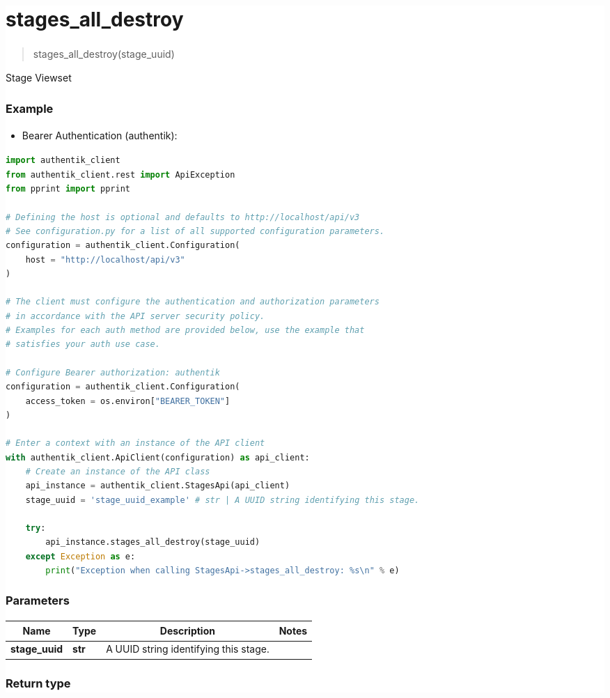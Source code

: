 
# **stages_all_destroy**
> stages_all_destroy(stage_uuid)

Stage Viewset

### Example

* Bearer Authentication (authentik):

```python
import authentik_client
from authentik_client.rest import ApiException
from pprint import pprint

# Defining the host is optional and defaults to http://localhost/api/v3
# See configuration.py for a list of all supported configuration parameters.
configuration = authentik_client.Configuration(
    host = "http://localhost/api/v3"
)

# The client must configure the authentication and authorization parameters
# in accordance with the API server security policy.
# Examples for each auth method are provided below, use the example that
# satisfies your auth use case.

# Configure Bearer authorization: authentik
configuration = authentik_client.Configuration(
    access_token = os.environ["BEARER_TOKEN"]
)

# Enter a context with an instance of the API client
with authentik_client.ApiClient(configuration) as api_client:
    # Create an instance of the API class
    api_instance = authentik_client.StagesApi(api_client)
    stage_uuid = 'stage_uuid_example' # str | A UUID string identifying this stage.

    try:
        api_instance.stages_all_destroy(stage_uuid)
    except Exception as e:
        print("Exception when calling StagesApi->stages_all_destroy: %s\n" % e)
```



### Parameters


Name | Type | Description  | Notes
------------- | ------------- | ------------- | -------------
 **stage_uuid** | **str**| A UUID string identifying this stage. | 

### Return type
